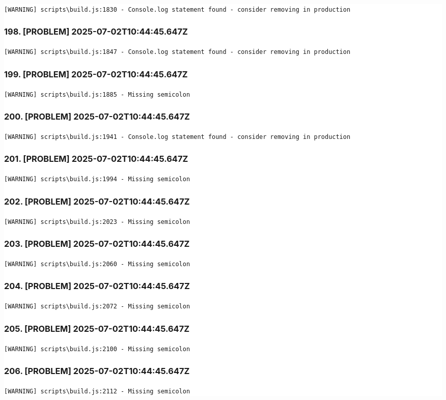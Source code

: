 ```
[WARNING] scripts\build.js:1830 - Console.log statement found - consider removing in production
```

### 198. [PROBLEM] 2025-07-02T10:44:45.647Z

```
[WARNING] scripts\build.js:1847 - Console.log statement found - consider removing in production
```

### 199. [PROBLEM] 2025-07-02T10:44:45.647Z

```
[WARNING] scripts\build.js:1885 - Missing semicolon
```

### 200. [PROBLEM] 2025-07-02T10:44:45.647Z

```
[WARNING] scripts\build.js:1941 - Console.log statement found - consider removing in production
```

### 201. [PROBLEM] 2025-07-02T10:44:45.647Z

```
[WARNING] scripts\build.js:1994 - Missing semicolon
```

### 202. [PROBLEM] 2025-07-02T10:44:45.647Z

```
[WARNING] scripts\build.js:2023 - Missing semicolon
```

### 203. [PROBLEM] 2025-07-02T10:44:45.647Z

```
[WARNING] scripts\build.js:2060 - Missing semicolon
```

### 204. [PROBLEM] 2025-07-02T10:44:45.647Z

```
[WARNING] scripts\build.js:2072 - Missing semicolon
```

### 205. [PROBLEM] 2025-07-02T10:44:45.647Z

```
[WARNING] scripts\build.js:2100 - Missing semicolon
```

### 206. [PROBLEM] 2025-07-02T10:44:45.647Z

```
[WARNING] scripts\build.js:2112 - Missing semicolon
```

